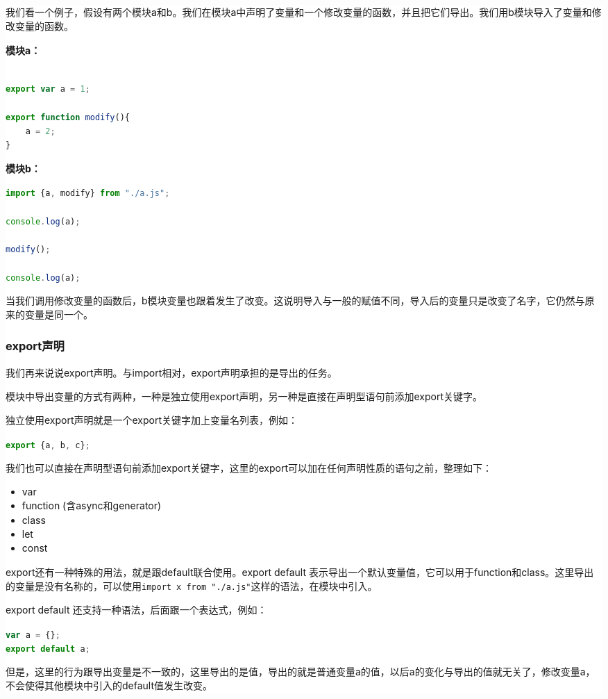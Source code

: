 我们看一个例子，假设有两个模块a和b。我们在模块a中声明了变量和一个修改变量的函数，并且把它们导出。我们用b模块导入了变量和修改变量的函数。

**模块a：**

```javascript

export var a = 1;

export function modify(){
    a = 2;
}

```

**模块b：**

```javascript
import {a, modify} from "./a.js";

console.log(a);

modify();

console.log(a);
```

当我们调用修改变量的函数后，b模块变量也跟着发生了改变。这说明导入与一般的赋值不同，导入后的变量只是改变了名字，它仍然与原来的变量是同一个。

### export声明

我们再来说说export声明。与import相对，export声明承担的是导出的任务。

模块中导出变量的方式有两种，一种是独立使用export声明，另一种是直接在声明型语句前添加export关键字。

独立使用export声明就是一个export关键字加上变量名列表，例如：

```javascript
export {a, b, c};
```

我们也可以直接在声明型语句前添加export关键字，这里的export可以加在任何声明性质的语句之前，整理如下：

- var
- function \(含async和generator\)
- class
- let
- const

export还有一种特殊的用法，就是跟default联合使用。export default 表示导出一个默认变量值，它可以用于function和class。这里导出的变量是没有名称的，可以使用`import x from "./a.js"`这样的语法，在模块中引入。

export default 还支持一种语法，后面跟一个表达式，例如：

```javascript
var a = {};
export default a;
```

但是，这里的行为跟导出变量是不一致的，这里导出的是值，导出的就是普通变量a的值，以后a的变化与导出的值就无关了，修改变量a，不会使得其他模块中引入的default值发生改变。
